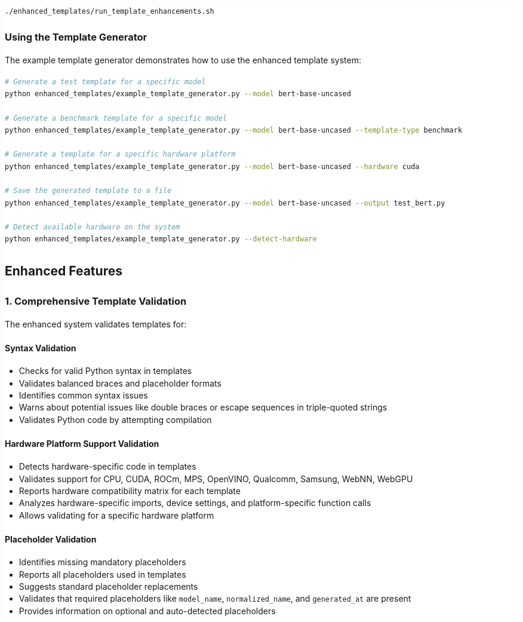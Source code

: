 ```bash
./enhanced_templates/run_template_enhancements.sh
```

### Using the Template Generator

The example template generator demonstrates how to use the enhanced template system:

```bash
# Generate a test template for a specific model
python enhanced_templates/example_template_generator.py --model bert-base-uncased

# Generate a benchmark template for a specific model
python enhanced_templates/example_template_generator.py --model bert-base-uncased --template-type benchmark

# Generate a template for a specific hardware platform
python enhanced_templates/example_template_generator.py --model bert-base-uncased --hardware cuda

# Save the generated template to a file
python enhanced_templates/example_template_generator.py --model bert-base-uncased --output test_bert.py

# Detect available hardware on the system
python enhanced_templates/example_template_generator.py --detect-hardware
```

## Enhanced Features

### 1. Comprehensive Template Validation

The enhanced system validates templates for:

#### Syntax Validation
- Checks for valid Python syntax in templates
- Validates balanced braces and placeholder formats
- Identifies common syntax issues
- Warns about potential issues like double braces or escape sequences in triple-quoted strings
- Validates Python code by attempting compilation

#### Hardware Platform Support Validation
- Detects hardware-specific code in templates
- Validates support for CPU, CUDA, ROCm, MPS, OpenVINO, Qualcomm, Samsung, WebNN, WebGPU
- Reports hardware compatibility matrix for each template
- Analyzes hardware-specific imports, device settings, and platform-specific function calls
- Allows validating for a specific hardware platform

#### Placeholder Validation
- Identifies missing mandatory placeholders
- Reports all placeholders used in templates
- Suggests standard placeholder replacements
- Validates that required placeholders like `model_name`, `normalized_name`, and `generated_at` are present
- Provides information on optional and auto-detected placeholders
